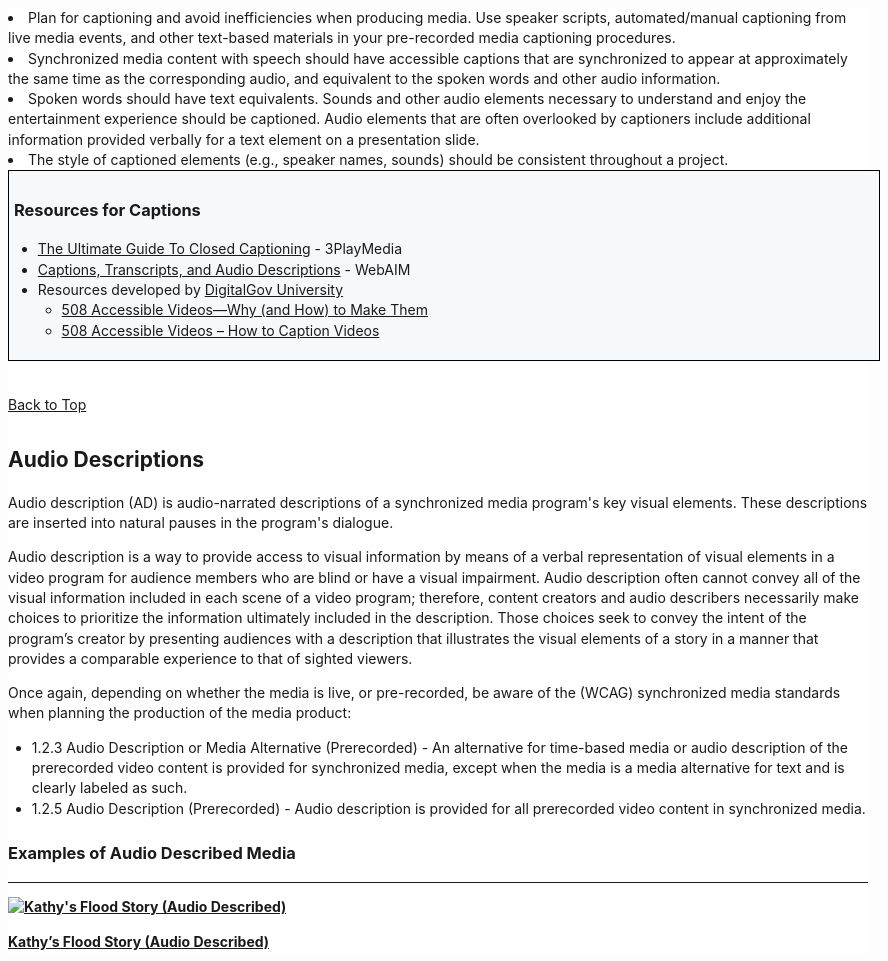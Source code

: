 <li dir="ltr">Plan for captioning and avoid inefficiencies when producing media. Use speaker scripts, automated/manual captioning from live media events, and other text-based materials in your pre-recorded media captioning procedures.</li>
<li dir="ltr">Synchronized media content with speech should have accessible captions that are synchronized to appear at approximately the same time as the corresponding audio, and equivalent to the spoken words and other audio information.</li>
<li dir="ltr">Spoken words should have text equivalents. Sounds and other audio elements necessary to understand and enjoy the entertainment experience should be captioned. Audio elements that are often overlooked by captioners include additional information provided verbally for a text element on a presentation slide.</li>
<li dir="ltr">The style of captioned elements (e.g., speaker names, sounds) should be consistent throughout a project.</li>
</ul>
<div style="width: 100%; border: 1px solid black; background-color: #f5f9fc; padding: 5px;">
<h3 dir="ltr"><strong>Resources for Captions</strong></h3>
<ul>
<li dir="ltr"><a class="ext" href="https://www.3playmedia.com/learn/popular-topics/closed-captioning/">The Ultimate Guide To Closed Captioning</a> - 3PlayMedia</li>
<li dir="ltr"><a class="ext" href="https://webaim.org/techniques/captions/">Captions, Transcripts, and Audio Descriptions</a> - WebAIM</li>
<li dir="ltr">Resources developed by <a href="https://digital.gov/digitalgov-university/">DigitalGov University</a>
<ul>
<li dir="ltr"><a href="https://www.digitalgov.gov/2014/06/30/508-accessible-videos-why-and-how-to-make-them/">508 Accessible Videos&mdash;Why (and How) to Make Them</a></li>
<li dir="ltr"><a href="https://www.digitalgov.gov/2014/06/30/508-accessible-videos-how-to-caption-videos/">508 Accessible Videos &ndash; How to Caption Videos</a></li>
</ul>
</li>
</ul>
</div>
<br />
<p class="rteright"><a href="#top">Back to Top</a></p>
<h2 id="audio-description" dir="ltr"><strong>Audio Descriptions&nbsp;</strong></h2>
<p dir="ltr">Audio description (AD) is audio-narrated descriptions of a synchronized media program's key visual elements. These descriptions are inserted into natural pauses in the program's dialogue.&nbsp;</p>
<p dir="ltr">Audio description is a way to provide access to visual information by means of a verbal representation of visual elements in a video program for audience members who are blind or have a visual impairment. Audio description often cannot convey all of the visual information included in each scene of a video program; therefore, content creators and audio describers necessarily make choices to prioritize the information ultimately included in the description. Those choices seek to convey the intent of the program&rsquo;s creator by presenting audiences with a description that illustrates the visual elements of a story in a manner that provides a comparable experience to that of sighted viewers.</p>
<p dir="ltr">Once again, depending on whether the media is live, or pre-recorded, be aware of the (WCAG) synchronized media standards when planning the production of the media product:</p>
<ul>
<li dir="ltr">1.2.3 Audio Description or Media Alternative (Prerecorded) - An alternative for time-based media or audio description of the prerecorded video content is provided for synchronized media, except when the media is a media alternative for text and is clearly labeled as such.</li>
<li dir="ltr">1.2.5 Audio Description (Prerecorded) - Audio description is provided for all prerecorded video content in synchronized media.</li>
</ul>
<h3 dir="ltr"><strong>Examples of Audio Described Media</strong></h3>
<hr />
<div class="grid-row grid-gap">
<div class="desktop:grid-col-3 display-flex flex-column flex-align-self-center" style="margin-bottom: 15px;"><strong><a href="https://www.youtube.com/watch?v=fdpcYTIkvkI"><img class="radius-lg" style="height: 145px; width: 259px;" src="https://lh3.googleusercontent.com/_O_h7RdLQzAVwm_h5Tcfo5pVedcu-USNz7sPa64XzibuWxswCd097o8anVALbB3S5QJvh3DBhVD0020hffYkvVsoLZ3zXMBoZN67OpkkNJa4gyd-7PgnGP4XOvYteeBVmlVOiaLA" alt="Kathy's Flood Story (Audio Described)" /></a></strong></div>
<div class="desktop:grid-col-9">
<p dir="ltr"><strong><a class="ext" href="https://www.youtube.com/watch?v=fdpcYTIkvkI">Kathy&rsquo;s Flood Story (Audio Described)</a></strong></p>